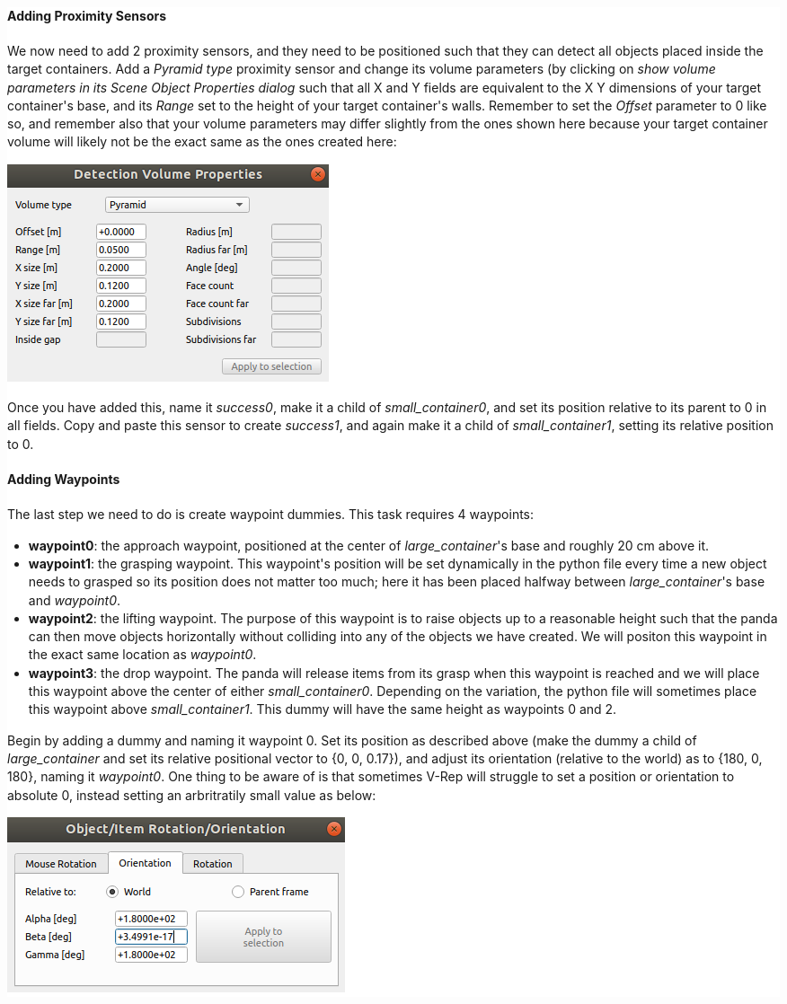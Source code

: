 #### Adding Proximity Sensors
We now need to add 2 proximity sensors, and they need to be positioned such that they can detect all objects placed inside the target containers. Add a *Pyramid type* proximity sensor and change its volume parameters (by clicking on *show volume parameters in its Scene Object Properties dialog* such that all X and Y fields are equivalent to the X Y dimensions of your target container's base, and its *Range* set to the height of your target container's walls. Remember to set the *Offset* parameter to 0 like so, and remember also that your volume parameters may differ slightly from the ones shown here because your target container volume will likely not be the exact same as the ones created here:

<img src="tutorial_images/prox_sense_params.png">

Once you have added this, name it *success0*, make it a child of *small_container0*, and set its position relative to its parent to 0 in all fields. Copy and paste this sensor to create *success1*, and again make it a child of *small_container1*, setting its relative position to 0.

#### Adding Waypoints
The last step we need to do is create waypoint dummies. This task requires 4 waypoints:

* **waypoint0**: the approach waypoint, positioned at the center of *large_container*'s base and roughly 20 cm above it.
* **waypoint1**: the grasping waypoint. This waypoint's position will be set dynamically in the python file every time a new object needs to grasped so its position does not matter too much; here it has been placed halfway between *large_container*'s base and *waypoint0*.
* **waypoint2**: the lifting waypoint. The purpose of this waypoint is to raise objects up to a reasonable height such that the panda can then move objects horizontally without colliding into any of the objects we have created. We will positon this waypoint in the exact same location as *waypoint0*.
* **waypoint3**: the drop waypoint. The panda will release items from its grasp when this waypoint is reached and we will place this waypoint above the center of either *small_container0*. Depending on the variation, the python file will sometimes place this waypoint above *small_container1*. This dummy will have the same height as waypoints 0 and 2.

Begin by adding a dummy and naming it waypoint 0. Set its position as described above (make the dummy a child of *large_container* and set its relative positional vector to {0, 0, 0.17}), and adjust its orientation (relative to the world) as to {180, 0, 180}, naming it *waypoint0*. One thing to be aware of is that sometimes V-Rep will struggle to set a position or orientation to absolute 0, instead setting an arbritratily small value as below:

<img src="tutorial_images/dummy_orient.png">
